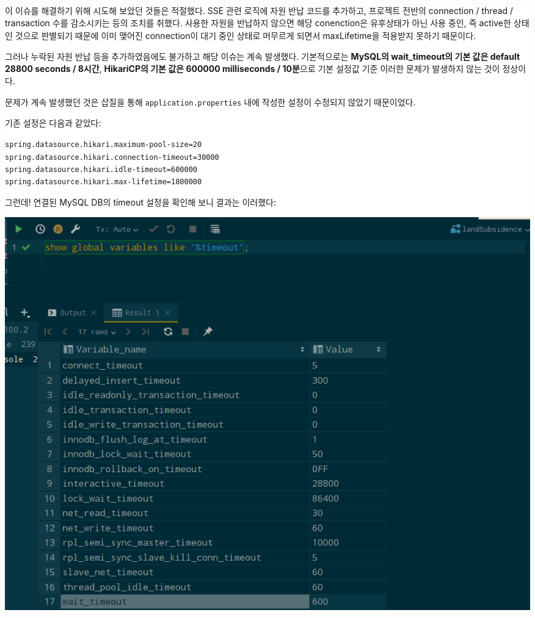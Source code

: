 이 이슈를 해결하기 위해 시도해 보았던 것들은 적절했다. SSE 관련 로직에 자원 반납 코드를 추가하고, 프로젝트 전반의 connection / 
thread / transaction 수를 감소시키는 등의 조치를 취했다. 
사용한 자원을 반납하지 않으면 해당 conenction은 유후상태가 아닌 사용 중인, 즉 active한 상태인 것으로 판별되기 때문에 
이미 맺어진 connection이 대기 중인 상태로 머무르게 되면서 maxLifetime을 적용받지 못하기 때문이다.  

그러나 누락된 자원 반납 등을 추가하였음에도 불가하고 해당 이슈는 계속 발생했다.
기본적으로는 **MySQL의 wait_timeout의 기본 값은 default 28800 seconds / 8시간**, 
**HikariCP의 기본 값은 600000 milliseconds / 10분**으로 
기본 설정값 기준 이러한 문제가 발생하지 않는 것이 정상이다.

문제가 계속 발생했던 것은 삽질을 통해 `application.properties` 내에 
작성한 설정이 수정되지 않았기 때문이었다.  

기존 설정은 다음과 같았다:  

```properties
spring.datasource.hikari.maximum-pool-size=20
spring.datasource.hikari.connection-timeout=30000
spring.datasource.hikari.idle-timeout=600000
spring.datasource.hikari.max-lifetime=1800000
```

그런데! 연결된 MySQL DB의 timeout 설정을 확인해 보니 결과는 이러했다:  

![](../../../Assets/images/mysql-wait-timeout.png)  
